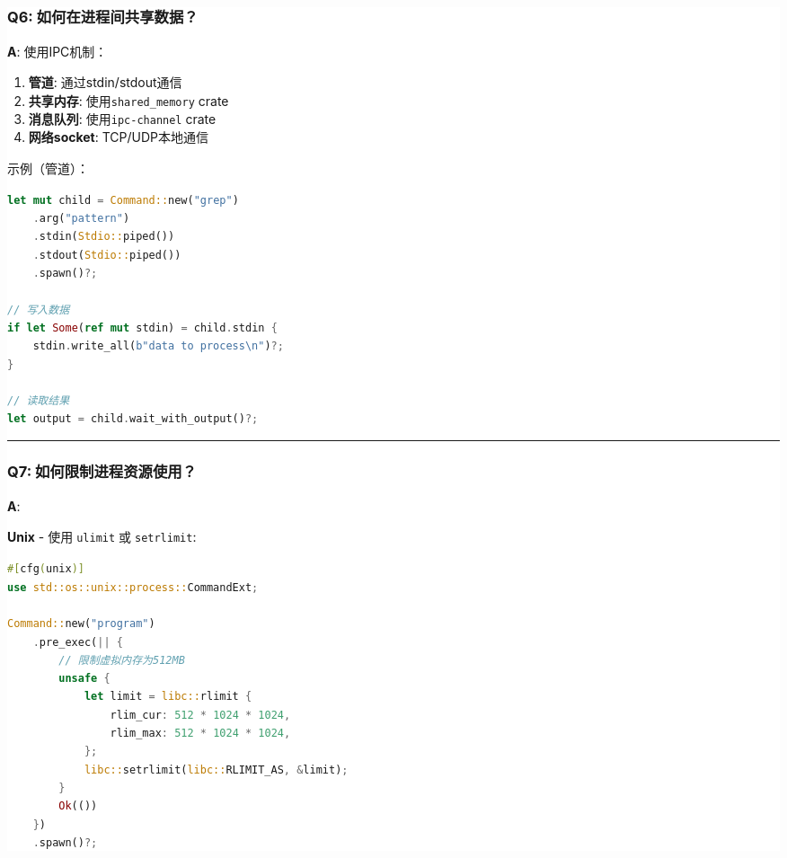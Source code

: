 
### Q6: 如何在进程间共享数据？

**A**: 使用IPC机制：

1. **管道**: 通过stdin/stdout通信
2. **共享内存**: 使用`shared_memory` crate
3. **消息队列**: 使用`ipc-channel` crate
4. **网络socket**: TCP/UDP本地通信

示例（管道）：

```rust
let mut child = Command::new("grep")
    .arg("pattern")
    .stdin(Stdio::piped())
    .stdout(Stdio::piped())
    .spawn()?;

// 写入数据
if let Some(ref mut stdin) = child.stdin {
    stdin.write_all(b"data to process\n")?;
}

// 读取结果
let output = child.wait_with_output()?;
```

---

### Q7: 如何限制进程资源使用？

**A**:

**Unix** - 使用 `ulimit` 或 `setrlimit`:

```rust
#[cfg(unix)]
use std::os::unix::process::CommandExt;

Command::new("program")
    .pre_exec(|| {
        // 限制虚拟内存为512MB
        unsafe {
            let limit = libc::rlimit {
                rlim_cur: 512 * 1024 * 1024,
                rlim_max: 512 * 1024 * 1024,
            };
            libc::setrlimit(libc::RLIMIT_AS, &limit);
        }
        Ok(())
    })
    .spawn()?;
```
